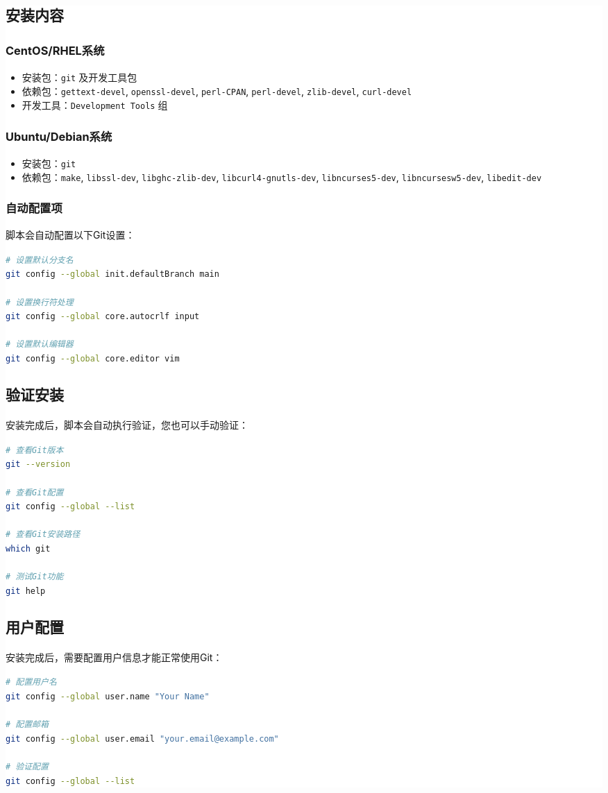 ## 安装内容

### CentOS/RHEL系统
- 安装包：`git` 及开发工具包
- 依赖包：`gettext-devel`, `openssl-devel`, `perl-CPAN`, `perl-devel`, `zlib-devel`, `curl-devel`
- 开发工具：`Development Tools` 组

### Ubuntu/Debian系统
- 安装包：`git`
- 依赖包：`make`, `libssl-dev`, `libghc-zlib-dev`, `libcurl4-gnutls-dev`, `libncurses5-dev`, `libncursesw5-dev`, `libedit-dev`

### 自动配置项
脚本会自动配置以下Git设置：
```bash
# 设置默认分支名
git config --global init.defaultBranch main

# 设置换行符处理
git config --global core.autocrlf input

# 设置默认编辑器
git config --global core.editor vim
```

## 验证安装

安装完成后，脚本会自动执行验证，您也可以手动验证：

```bash
# 查看Git版本
git --version

# 查看Git配置
git config --global --list

# 查看Git安装路径
which git

# 测试Git功能
git help
```

## 用户配置

安装完成后，需要配置用户信息才能正常使用Git：

```bash
# 配置用户名
git config --global user.name "Your Name"

# 配置邮箱
git config --global user.email "your.email@example.com"

# 验证配置
git config --global --list
```
